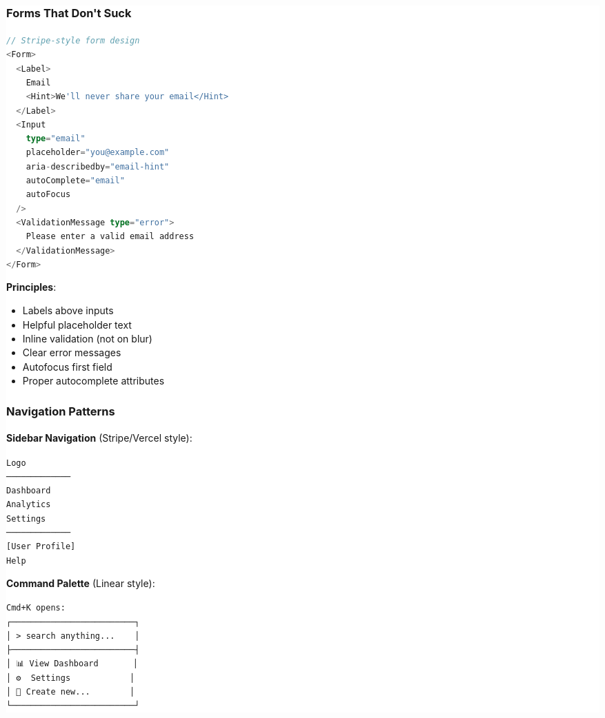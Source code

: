 ### Forms That Don't Suck

```typescript
// Stripe-style form design
<Form>
  <Label>
    Email
    <Hint>We'll never share your email</Hint>
  </Label>
  <Input
    type="email"
    placeholder="you@example.com"
    aria-describedby="email-hint"
    autoComplete="email"
    autoFocus
  />
  <ValidationMessage type="error">
    Please enter a valid email address
  </ValidationMessage>
</Form>
```

**Principles**:
- Labels above inputs
- Helpful placeholder text
- Inline validation (not on blur)
- Clear error messages
- Autofocus first field
- Proper autocomplete attributes

### Navigation Patterns

**Sidebar Navigation** (Stripe/Vercel style):
```
Logo
─────────────
Dashboard
Analytics
Settings
─────────────
[User Profile]
Help
```

**Command Palette** (Linear style):
```
Cmd+K opens:
┌─────────────────────────┐
│ > search anything...    │
├─────────────────────────┤
│ 📊 View Dashboard       │
│ ⚙️  Settings            │
│ 📝 Create new...        │
└─────────────────────────┘
```

